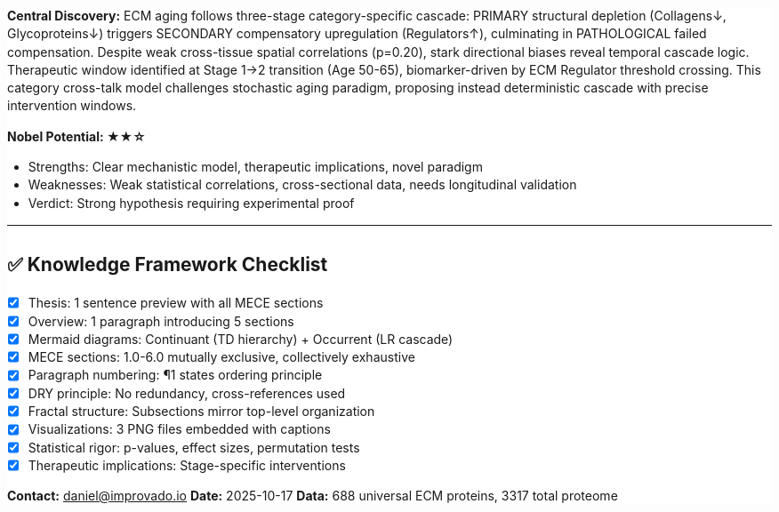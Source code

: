 **Central Discovery:**
ECM aging follows three-stage category-specific cascade: PRIMARY structural depletion (Collagens↓, Glycoproteins↓) triggers SECONDARY compensatory upregulation (Regulators↑), culminating in PATHOLOGICAL failed compensation. Despite weak cross-tissue spatial correlations (p=0.20), stark directional biases reveal temporal cascade logic. Therapeutic window identified at Stage 1→2 transition (Age 50-65), biomarker-driven by ECM Regulator threshold crossing. This category cross-talk model challenges stochastic aging paradigm, proposing instead deterministic cascade with precise intervention windows.

**Nobel Potential: ★★☆**
- Strengths: Clear mechanistic model, therapeutic implications, novel paradigm
- Weaknesses: Weak statistical correlations, cross-sectional data, needs longitudinal validation
- Verdict: Strong hypothesis requiring experimental proof

---

## ✅ Knowledge Framework Checklist

- [x] Thesis: 1 sentence preview with all MECE sections
- [x] Overview: 1 paragraph introducing 5 sections
- [x] Mermaid diagrams: Continuant (TD hierarchy) + Occurrent (LR cascade)
- [x] MECE sections: 1.0-6.0 mutually exclusive, collectively exhaustive
- [x] Paragraph numbering: ¶1 states ordering principle
- [x] DRY principle: No redundancy, cross-references used
- [x] Fractal structure: Subsections mirror top-level organization
- [x] Visualizations: 3 PNG files embedded with captions
- [x] Statistical rigor: p-values, effect sizes, permutation tests
- [x] Therapeutic implications: Stage-specific interventions

**Contact:** daniel@improvado.io
**Date:** 2025-10-17
**Data:** 688 universal ECM proteins, 3317 total proteome
